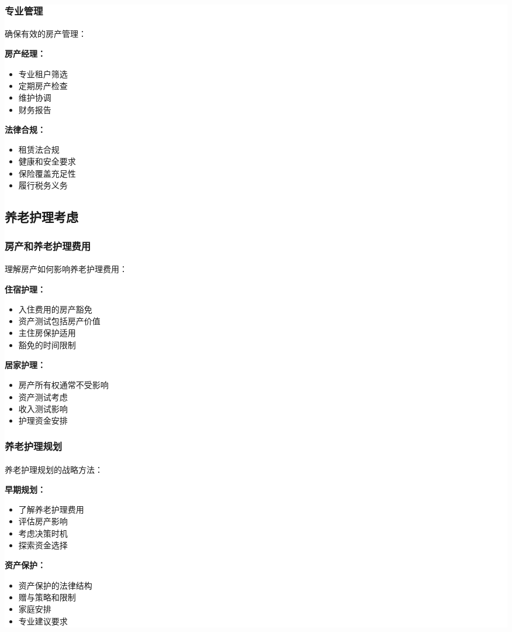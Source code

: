 ### 专业管理

确保有效的房产管理：

**房产经理：**

- 专业租户筛选
- 定期房产检查
- 维护协调
- 财务报告

**法律合规：**

- 租赁法合规
- 健康和安全要求
- 保险覆盖充足性
- 履行税务义务

## 养老护理考虑

### 房产和养老护理费用

理解房产如何影响养老护理费用：

**住宿护理：**

- 入住费用的房产豁免
- 资产测试包括房产价值
- 主住房保护适用
- 豁免的时间限制

**居家护理：**

- 房产所有权通常不受影响
- 资产测试考虑
- 收入测试影响
- 护理资金安排

### 养老护理规划

养老护理规划的战略方法：

**早期规划：**

- 了解养老护理费用
- 评估房产影响
- 考虑决策时机
- 探索资金选择

**资产保护：**

- 资产保护的法律结构
- 赠与策略和限制
- 家庭安排
- 专业建议要求
